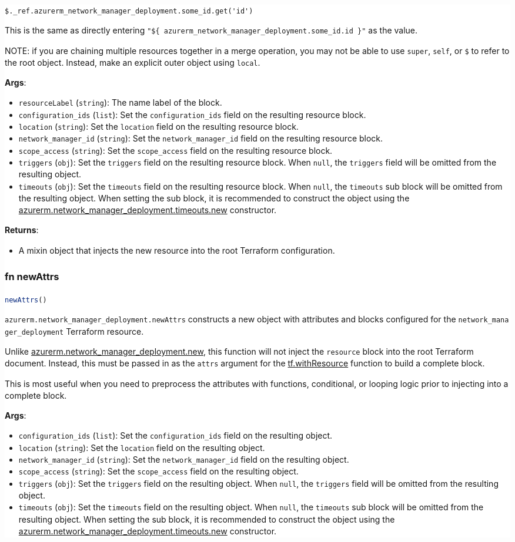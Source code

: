     $._ref.azurerm_network_manager_deployment.some_id.get('id')

This is the same as directly entering `"${ azurerm_network_manager_deployment.some_id.id }"` as the value.

NOTE: if you are chaining multiple resources together in a merge operation, you may not be able to use `super`, `self`,
or `$` to refer to the root object. Instead, make an explicit outer object using `local`.

**Args**:
  - `resourceLabel` (`string`): The name label of the block.
  - `configuration_ids` (`list`): Set the `configuration_ids` field on the resulting resource block.
  - `location` (`string`): Set the `location` field on the resulting resource block.
  - `network_manager_id` (`string`): Set the `network_manager_id` field on the resulting resource block.
  - `scope_access` (`string`): Set the `scope_access` field on the resulting resource block.
  - `triggers` (`obj`): Set the `triggers` field on the resulting resource block. When `null`, the `triggers` field will be omitted from the resulting object.
  - `timeouts` (`obj`): Set the `timeouts` field on the resulting resource block. When `null`, the `timeouts` sub block will be omitted from the resulting object. When setting the sub block, it is recommended to construct the object using the [azurerm.network_manager_deployment.timeouts.new](#fn-timeoutsnew) constructor.

**Returns**:
- A mixin object that injects the new resource into the root Terraform configuration.


### fn newAttrs

```ts
newAttrs()
```


`azurerm.network_manager_deployment.newAttrs` constructs a new object with attributes and blocks configured for the `network_manager_deployment`
Terraform resource.

Unlike [azurerm.network_manager_deployment.new](#fn-new), this function will not inject the `resource`
block into the root Terraform document. Instead, this must be passed in as the `attrs` argument for the
[tf.withResource](https://github.com/tf-libsonnet/core/tree/main/docs#fn-withresource) function to build a complete block.

This is most useful when you need to preprocess the attributes with functions, conditional, or looping logic prior to
injecting into a complete block.

**Args**:
  - `configuration_ids` (`list`): Set the `configuration_ids` field on the resulting object.
  - `location` (`string`): Set the `location` field on the resulting object.
  - `network_manager_id` (`string`): Set the `network_manager_id` field on the resulting object.
  - `scope_access` (`string`): Set the `scope_access` field on the resulting object.
  - `triggers` (`obj`): Set the `triggers` field on the resulting object. When `null`, the `triggers` field will be omitted from the resulting object.
  - `timeouts` (`obj`): Set the `timeouts` field on the resulting object. When `null`, the `timeouts` sub block will be omitted from the resulting object. When setting the sub block, it is recommended to construct the object using the [azurerm.network_manager_deployment.timeouts.new](#fn-timeoutsnew) constructor.

